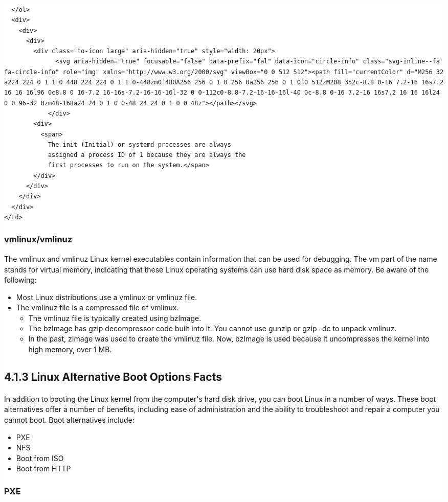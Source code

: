       </ol>
      <div>
        <div>
          <div>
            <div class="to-icon large" aria-hidden="true" style="width: 20px">
                  <svg aria-hidden="true" focusable="false" data-prefix="fal" data-icon="circle-info" class="svg-inline--fa fa-circle-info" role="img" xmlns="http://www.w3.org/2000/svg" viewBox="0 0 512 512"><path fill="currentColor" d="M256 32a224 224 0 1 1 0 448 224 224 0 1 1 0-448zm0 480A256 256 0 1 0 256 0a256 256 0 1 0 0 512zM208 352c-8.8 0-16 7.2-16 16s7.2 16 16 16l96 0c8.8 0 16-7.2 16-16s-7.2-16-16-16l-32 0 0-112c0-8.8-7.2-16-16-16l-40 0c-8.8 0-16 7.2-16 16s7.2 16 16 16l24 0 0 96-32 0zm48-168a24 24 0 1 0 0-48 24 24 0 1 0 0 48z"></path></svg>
                </div>
            <div>
              <span>
                The init (Initial) or systemd processes are always
                assigned a process ID of 1 because they are always the
                first processes to run on the system.</span>
            </div>
          </div>
        </div>
      </div>
    </td>
  </tr>
</tbody>
</table>

### vmlinux/vmlinuz

The vmlinux and vmlinuz Linux kernel executables contain information that can be used for debugging. The vm part of the name stands for virtual memory, indicating that these Linux operating systems can use hard disk space as memory. Be aware of the following:

<ul><li>Most Linux distributions use a vmlinux or vmlinuz file.</li>
<li>The vmlinuz file is a compressed file of vmlinux.
<ul><li>The vmlinuz file is typically created using bzImage.</li>
<li>The bzImage has gzip decompressor code built into it. You cannot use gunzip or gzip -dc to unpack vmlinuz.</li>
<li>In the past, zImage was used to create the vmlinuz file. Now, bzImage is used because it uncompresses the kernel into high memory, over 1 MB.</li></ul></li></ul>

## 4.1.3 Linux Alternative Boot Options Facts

In addition to booting the Linux kernel from the computer's hard disk drive, you can boot Linux in a number of ways. These boot alternatives offer a number of benefits, including ease of administration and the ability to troubleshoot and repair a computer you cannot boot. Boot alternatives include:

<ul><li>PXE</li>
<li>NFS</li>
<li>Boot from ISO</li>
<li>Boot from HTTP</li></ul>

### PXE
